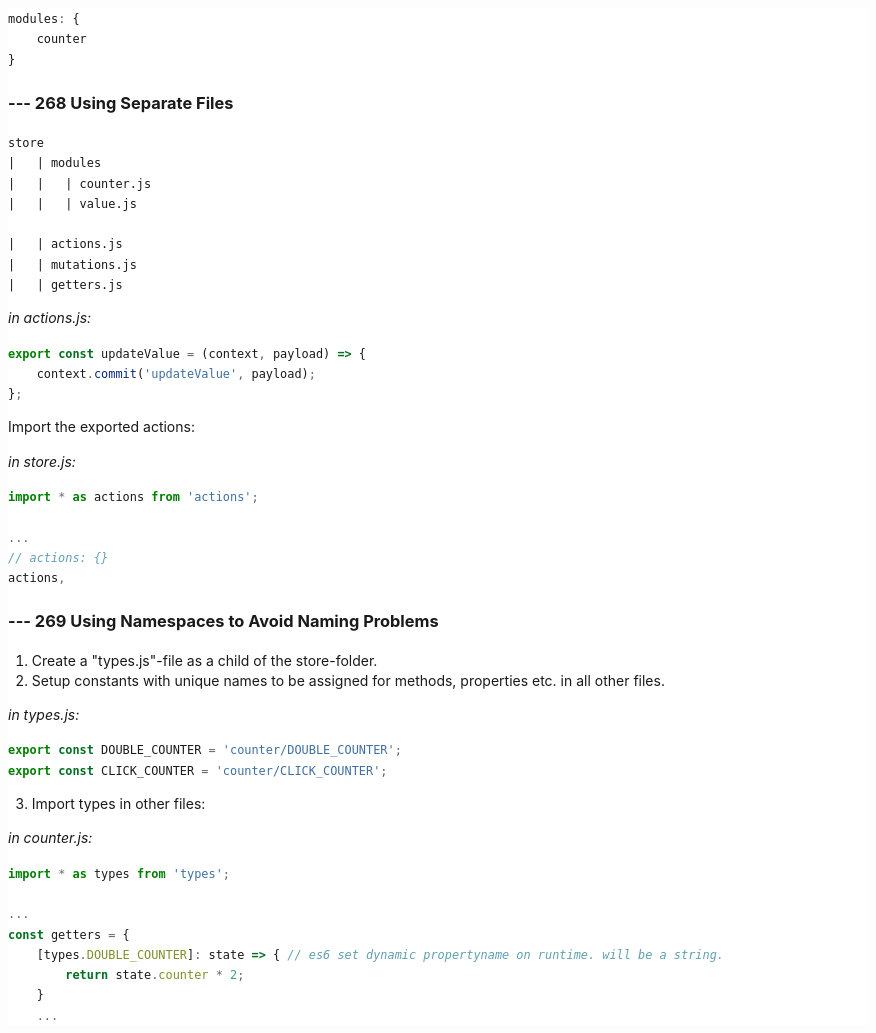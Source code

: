 ```js
modules: {
    counter
}
```

### --- 268 Using Separate Files
```
store
|   | modules
|   |   | counter.js
|   |   | value.js

|   | actions.js
|   | mutations.js
|   | getters.js
```
*in actions.js:*
```js
export const updateValue = (context, payload) => {
    context.commit('updateValue', payload);
};
```
Import the exported actions:

*in store.js:*
```js
import * as actions from 'actions';

... 
// actions: {}
actions,

```
### --- 269 Using Namespaces to Avoid Naming Problems

1) Create a "types.js"-file as a child of the store-folder.
2) Setup constants with unique names to be assigned for methods, properties etc. in all other files.

*in types.js:*
```js
export const DOUBLE_COUNTER = 'counter/DOUBLE_COUNTER';
export const CLICK_COUNTER = 'counter/CLICK_COUNTER';
```
3) Import types in other files:

*in counter.js:*
```js
import * as types from 'types';

... 
const getters = {
    [types.DOUBLE_COUNTER]: state => { // es6 set dynamic propertyname on runtime. will be a string.
        return state.counter * 2;
    }
    ...

```
